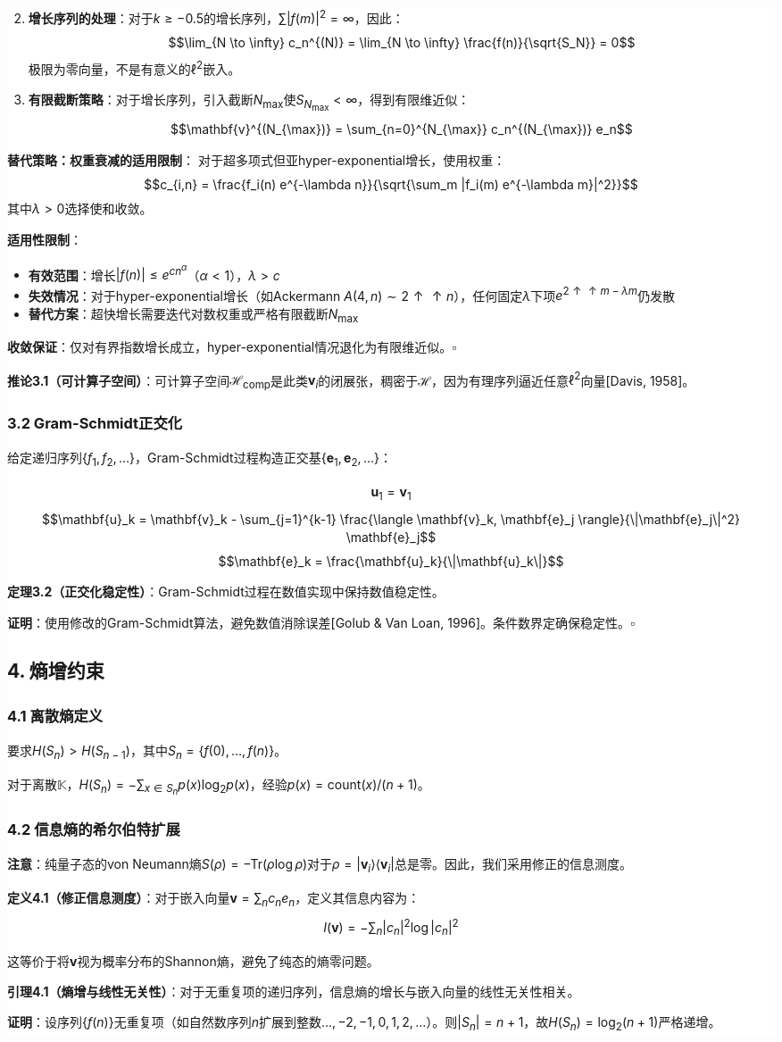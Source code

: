 2. **增长序列的处理**：对于$k \geq -0.5$的增长序列，$\sum |f(m)|^2 = \infty$，因此：
   $$\lim_{N \to \infty} c_n^{(N)} = \lim_{N \to \infty} \frac{f(n)}{\sqrt{S_N}} = 0$$
   极限为零向量，不是有意义的$\ell^2$嵌入。

3. **有限截断策略**：对于增长序列，引入截断$N_{\max}$使$S_{N_{\max}} < \infty$，得到有限维近似：
   $$\mathbf{v}^{(N_{\max})} = \sum_{n=0}^{N_{\max}} c_n^{(N_{\max})} e_n$$

**替代策略：权重衰减的适用限制**：
对于超多项式但亚hyper-exponential增长，使用权重：
$$c_{i,n} = \frac{f_i(n) e^{-\lambda n}}{\sqrt{\sum_m |f_i(m) e^{-\lambda m}|^2}}$$
其中$\lambda > 0$选择使和收敛。

**适用性限制**：
- **有效范围**：增长$|f(n)| \leq e^{cn^\alpha}$（$\alpha < 1$），$\lambda > c$
- **失效情况**：对于hyper-exponential增长（如Ackermann $A(4,n) \sim 2\uparrow\uparrow n$），任何固定$\lambda$下项$e^{2\uparrow\uparrow m - \lambda m}$仍发散
- **替代方案**：超快增长需要迭代对数权重或严格有限截断$N_{\max}$

**收敛保证**：仅对有界指数增长成立，hyper-exponential情况退化为有限维近似。$\square$

**推论3.1（可计算子空间）**：可计算子空间$\mathcal{H}_{\mathrm{comp}}$是此类$\mathbf{v}_i$的闭展张，稠密于$\mathcal{H}$，因为有理序列逼近任意$\ell^2$向量[Davis, 1958]。

### 3.2 Gram-Schmidt正交化

给定递归序列$\{f_1, f_2, \ldots\}$，Gram-Schmidt过程构造正交基$\{\mathbf{e}_1, \mathbf{e}_2, \ldots\}$：

$$\mathbf{u}_1 = \mathbf{v}_1$$
$$\mathbf{u}_k = \mathbf{v}_k - \sum_{j=1}^{k-1} \frac{\langle \mathbf{v}_k, \mathbf{e}_j \rangle}{\|\mathbf{e}_j\|^2} \mathbf{e}_j$$
$$\mathbf{e}_k = \frac{\mathbf{u}_k}{\|\mathbf{u}_k\|}$$

**定理3.2（正交化稳定性）**：Gram-Schmidt过程在数值实现中保持数值稳定性。

**证明**：使用修改的Gram-Schmidt算法，避免数值消除误差[Golub & Van Loan, 1996]。条件数界定确保稳定性。$\square$

## 4. 熵增约束

### 4.1 离散熵定义

要求$H(S_n) > H(S_{n-1})$，其中$S_n = \{f(0), \ldots, f(n)\}$。

对于离散$\mathbb{K}$，$H(S_n) = -\sum_{x \in S_n} p(x) \log_2 p(x)$，经验$p(x) = \mathrm{count}(x)/(n+1)$。

### 4.2 信息熵的希尔伯特扩展

**注意**：纯量子态的von Neumann熵$S(\rho) = -\mathrm{Tr}(\rho \log \rho)$对于$\rho = |\mathbf{v}_i\rangle \langle \mathbf{v}_i|$总是零。因此，我们采用修正的信息测度。

**定义4.1（修正信息测度）**：对于嵌入向量$\mathbf{v} = \sum_n c_n e_n$，定义其信息内容为：
$$I(\mathbf{v}) = -\sum_n |c_n|^2 \log |c_n|^2$$

这等价于将$\mathbf{v}$视为概率分布的Shannon熵，避免了纯态的熵零问题。

**引理4.1（熵增与线性无关性）**：对于无重复项的递归序列，信息熵的增长与嵌入向量的线性无关性相关。

**证明**：设序列$\{f(n)\}$无重复项（如自然数序列$n$扩展到整数$\ldots, -2, -1, 0, 1, 2, \ldots$）。则$|S_n| = n+1$，故$H(S_n) = \log_2(n+1)$严格递增。

